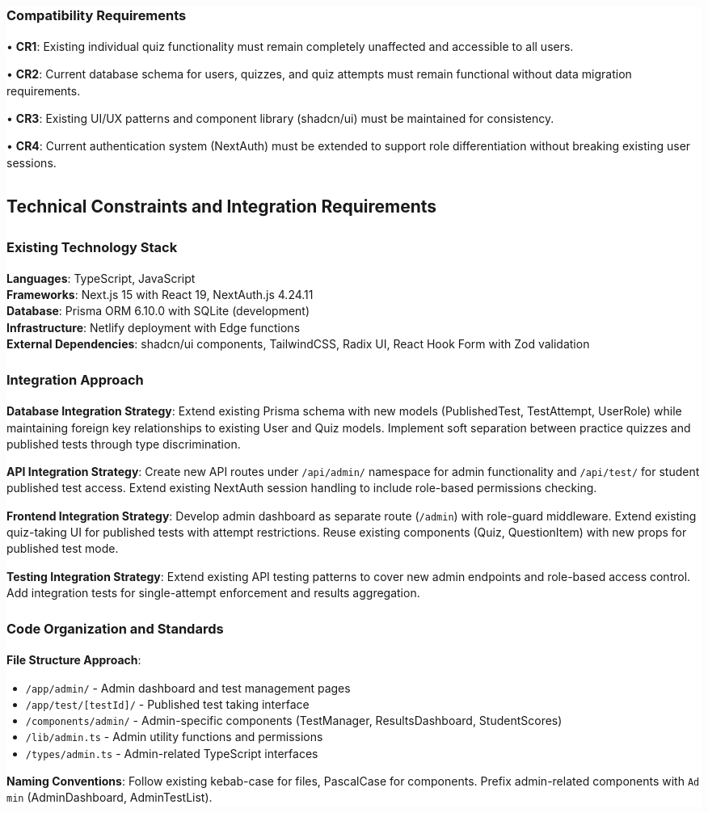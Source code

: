 ### Compatibility Requirements

• **CR1**: Existing individual quiz functionality must remain completely unaffected and accessible to all users.

• **CR2**: Current database schema for users, quizzes, and quiz attempts must remain functional without data migration requirements.

• **CR3**: Existing UI/UX patterns and component library (shadcn/ui) must be maintained for consistency.

• **CR4**: Current authentication system (NextAuth) must be extended to support role differentiation without breaking existing user sessions.

## Technical Constraints and Integration Requirements

### Existing Technology Stack

**Languages**: TypeScript, JavaScript  
**Frameworks**: Next.js 15 with React 19, NextAuth.js 4.24.11  
**Database**: Prisma ORM 6.10.0 with SQLite (development)  
**Infrastructure**: Netlify deployment with Edge functions  
**External Dependencies**: shadcn/ui components, TailwindCSS, Radix UI, React Hook Form with Zod validation  

### Integration Approach

**Database Integration Strategy**: Extend existing Prisma schema with new models (PublishedTest, TestAttempt, UserRole) while maintaining foreign key relationships to existing User and Quiz models. Implement soft separation between practice quizzes and published tests through type discrimination.

**API Integration Strategy**: Create new API routes under `/api/admin/` namespace for admin functionality and `/api/test/` for student published test access. Extend existing NextAuth session handling to include role-based permissions checking.

**Frontend Integration Strategy**: Develop admin dashboard as separate route (`/admin`) with role-guard middleware. Extend existing quiz-taking UI for published tests with attempt restrictions. Reuse existing components (Quiz, QuestionItem) with new props for published test mode.

**Testing Integration Strategy**: Extend existing API testing patterns to cover new admin endpoints and role-based access control. Add integration tests for single-attempt enforcement and results aggregation.

### Code Organization and Standards

**File Structure Approach**: 
- `/app/admin/` - Admin dashboard and test management pages
- `/app/test/[testId]/` - Published test taking interface  
- `/components/admin/` - Admin-specific components (TestManager, ResultsDashboard, StudentScores)
- `/lib/admin.ts` - Admin utility functions and permissions
- `/types/admin.ts` - Admin-related TypeScript interfaces

**Naming Conventions**: Follow existing kebab-case for files, PascalCase for components. Prefix admin-related components with `Admin` (AdminDashboard, AdminTestList).
